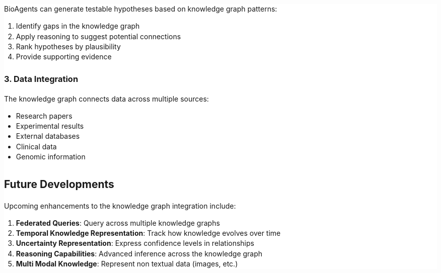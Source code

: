 BioAgents can generate testable hypotheses based on knowledge graph patterns:

1. Identify gaps in the knowledge graph
2. Apply reasoning to suggest potential connections
3. Rank hypotheses by plausibility
4. Provide supporting evidence

### 3. Data Integration

The knowledge graph connects data across multiple sources:

- Research papers
- Experimental results
- External databases
- Clinical data
- Genomic information

## Future Developments

Upcoming enhancements to the knowledge graph integration include:

1. **Federated Queries**: Query across multiple knowledge graphs
2. **Temporal Knowledge Representation**: Track how knowledge evolves over time
3. **Uncertainty Representation**: Express confidence levels in relationships
4. **Reasoning Capabilities**: Advanced inference across the knowledge graph
5. **Multi Modal Knowledge**: Represent non textual data (images, etc.) 
